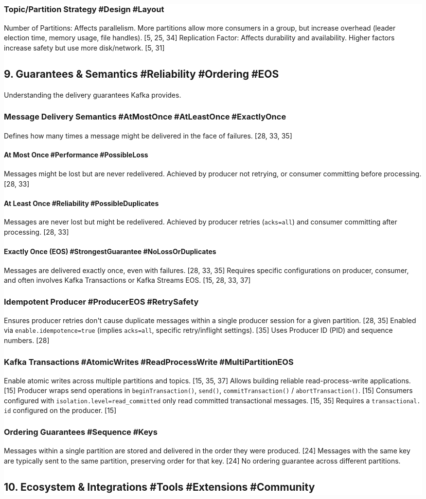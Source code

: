 ### Topic/Partition Strategy #Design #Layout
Number of Partitions: Affects parallelism. More partitions allow more consumers in a group, but increase overhead (leader election time, memory usage, file handles). [5, 25, 34]
Replication Factor: Affects durability and availability. Higher factors increase safety but use more disk/network. [5, 31]

## 9. Guarantees & Semantics #Reliability #Ordering #EOS
Understanding the delivery guarantees Kafka provides.

### Message Delivery Semantics #AtMostOnce #AtLeastOnce #ExactlyOnce
Defines how many times a message might be delivered in the face of failures. [28, 33, 35]
#### At Most Once #Performance #PossibleLoss
Messages might be lost but are never redelivered. Achieved by producer not retrying, or consumer committing before processing. [28, 33]
#### At Least Once #Reliability #PossibleDuplicates
Messages are never lost but might be redelivered. Achieved by producer retries (`acks=all`) and consumer committing after processing. [28, 33]
#### Exactly Once (EOS) #StrongestGuarantee #NoLossOrDuplicates
Messages are delivered exactly once, even with failures. [28, 33, 35]
Requires specific configurations on producer, consumer, and often involves Kafka Transactions or Kafka Streams EOS. [15, 28, 33, 37]

### Idempotent Producer #ProducerEOS #RetrySafety
Ensures producer retries don't cause duplicate messages within a single producer session for a given partition. [28, 35]
Enabled via `enable.idempotence=true` (implies `acks=all`, specific retry/inflight settings). [35]
Uses Producer ID (PID) and sequence numbers. [28]

### Kafka Transactions #AtomicWrites #ReadProcessWrite #MultiPartitionEOS
Enable atomic writes across multiple partitions and topics. [15, 35, 37]
Allows building reliable read-process-write applications. [15]
Producer wraps send operations in `beginTransaction()`, `send()`, `commitTransaction()` / `abortTransaction()`. [15]
Consumers configured with `isolation.level=read_committed` only read committed transactional messages. [15, 35]
Requires a `transactional.id` configured on the producer. [15]

### Ordering Guarantees #Sequence #Keys
Messages within a single partition are stored and delivered in the order they were produced. [24]
Messages with the same key are typically sent to the same partition, preserving order for that key. [24]
No ordering guarantee across different partitions.

## 10. Ecosystem & Integrations #Tools #Extensions #Community
